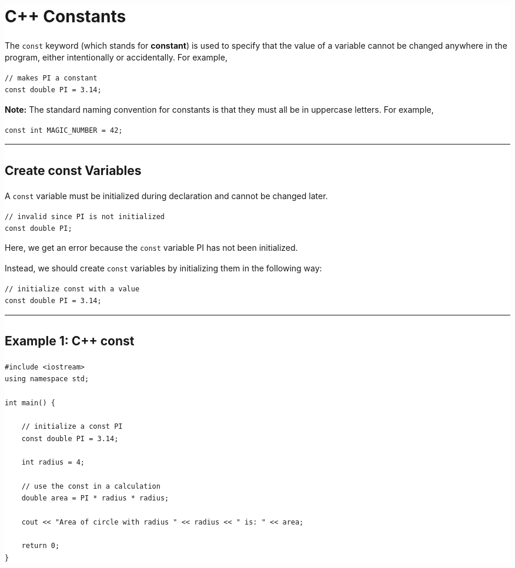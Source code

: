 # C++ Constants

The `const` keyword (which stands for **constant**) is used to specify that the value of a variable cannot be changed anywhere in the program, either intentionally or accidentally. For example,

```
// makes PI a constant
const double PI = 3.14;
```

**Note:** The standard naming convention for constants is that they must all be in uppercase letters. For example,

```
const int MAGIC_NUMBER = 42;
```

---

## Create const Variables

A `const` variable must be initialized during declaration and cannot be changed later.

```
// invalid since PI is not initialized
const double PI;
```

Here, we get an error because the `const` variable PI has not been initialized.

Instead, we should create `const` variables by initializing them in the following way:

```
// initialize const with a value
const double PI = 3.14;
```

---

## Example 1: C++ const

```
#include <iostream>
using namespace std;

int main() {
    
    // initialize a const PI
    const double PI = 3.14;
    
    int radius = 4;

    // use the const in a calculation
    double area = PI * radius * radius;
    
    cout << "Area of circle with radius " << radius << " is: " << area;

    return 0;
}
```
